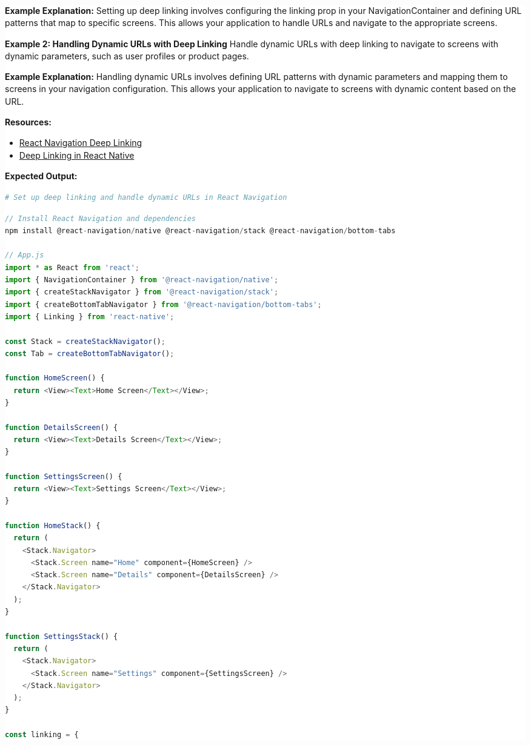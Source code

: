 **Example Explanation:**
Setting up deep linking involves configuring the linking prop in your NavigationContainer and defining URL patterns that map to specific screens. This allows your application to handle URLs and navigate to the appropriate screens.

**Example 2: Handling Dynamic URLs with Deep Linking**
Handle dynamic URLs with deep linking to navigate to screens with dynamic parameters, such as user profiles or product pages.

**Example Explanation:**
Handling dynamic URLs involves defining URL patterns with dynamic parameters and mapping them to screens in your navigation configuration. This allows your application to navigate to screens with dynamic content based on the URL.

**Resources:**
- [React Navigation Deep Linking](https://reactnavigation.org/docs/deep-linking)
- [Deep Linking in React Native](https://blog.expo.dev/deep-linking-in-react-native-d36c6a5b4cf3)

**Expected Output:**
```sh
# Set up deep linking and handle dynamic URLs in React Navigation
```
```js
// Install React Navigation and dependencies
npm install @react-navigation/native @react-navigation/stack @react-navigation/bottom-tabs

// App.js
import * as React from 'react';
import { NavigationContainer } from '@react-navigation/native';
import { createStackNavigator } from '@react-navigation/stack';
import { createBottomTabNavigator } from '@react-navigation/bottom-tabs';
import { Linking } from 'react-native';

const Stack = createStackNavigator();
const Tab = createBottomTabNavigator();

function HomeScreen() {
  return <View><Text>Home Screen</Text></View>;
}

function DetailsScreen() {
  return <View><Text>Details Screen</Text></View>;
}

function SettingsScreen() {
  return <View><Text>Settings Screen</Text></View>;
}

function HomeStack() {
  return (
    <Stack.Navigator>
      <Stack.Screen name="Home" component={HomeScreen} />
      <Stack.Screen name="Details" component={DetailsScreen} />
    </Stack.Navigator>
  );
}

function SettingsStack() {
  return (
    <Stack.Navigator>
      <Stack.Screen name="Settings" component={SettingsScreen} />
    </Stack.Navigator>
  );
}

const linking = {
```